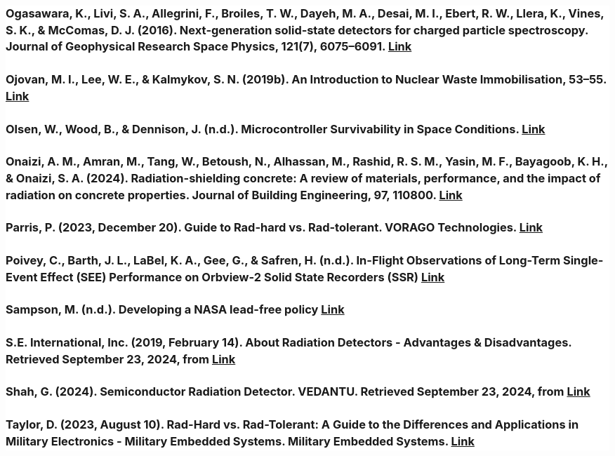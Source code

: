 ### Ogasawara, K., Livi, S. A., Allegrini, F., Broiles, T. W., Dayeh, M. A., Desai, M. I., Ebert, R. W., Llera, K., Vines, S. K., & McComas, D. J. (2016). Next‐generation solid‐state detectors for charged particle spectroscopy. Journal of Geophysical Research Space Physics, 121(7), 6075–6091. [Link](https://doi.org/10.1002/2016ja022559)

### Ojovan, M. I., Lee, W. E., & Kalmykov, S. N. (2019b). An Introduction to Nuclear Waste Immobilisation, 53–55. [Link](https://doi.org/10.1016/c2017-0-03752-7)

### Olsen, W., Wood, B., & Dennison, J. (n.d.). Microcontroller Survivability in Space Conditions. [Link](https://digitalcommons.usu.edu/cgi/viewcontent.cgi?article=1406&context=researchweek) 

### Onaizi, A. M., Amran, M., Tang, W., Betoush, N., Alhassan, M., Rashid, R. S. M., Yasin, M. F., Bayagoob, K. H., & Onaizi, S. A. (2024). Radiation-shielding concrete: A review of materials, performance, and the impact of radiation on concrete properties. Journal of Building Engineering, 97, 110800. [Link](https://doi.org/10.1016/j.jobe.2024.110800)

### Parris, P. (2023, December 20). Guide to Rad-hard vs. Rad-tolerant. VORAGO Technologies. [Link](https://www.voragotech.com/blog/rad-hard-vs-rad-tolerant)

### Poivey, C., Barth, J. L., LaBel, K. A., Gee, G., & Safren, H. (n.d.). In-Flight Observations of Long-Term Single- Event Effect (SEE) Performance on Orbview-2 Solid State Recorders (SSR) [Link](https://radhome.gsfc.nasa.gov/radhome/papers/nsrec03_w16.pdf)

### Sampson, M. (n.d.). Developing a NASA lead-free policy [Link](https://ntrs.nasa.gov/api/citations/20080039268/downloads/20080039268.pdf)

### S.E. International, Inc. (2019, February 14). About Radiation Detectors - Advantages & Disadvantages. Retrieved September 23, 2024, from [Link](https://seintl.com/articles/about-radiation-detectors-advantages-amp-disadvantages)

### Shah, G. (2024). Semiconductor Radiation Detector. VEDANTU. Retrieved September 23, 2024, from [Link](https://www.vedantu.com/physics/solid-state-detector)

### Taylor, D. (2023, August 10). Rad-Hard vs. Rad-Tolerant: A Guide to the Differences and Applications in Military Electronics - Military Embedded Systems. Military Embedded Systems. [Link](https://militaryembedded.com/comms/satellites/rad-hard-vs-rad-tolerant-a-guide-to-the-differences-and-applications-in-military-electronics)
